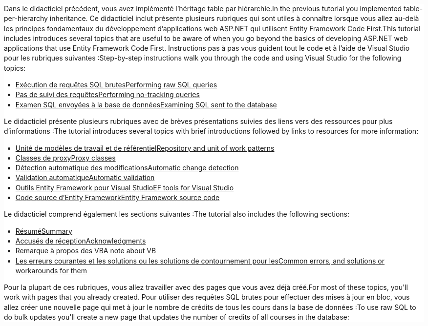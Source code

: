 
<span data-ttu-id="8f3b3-108">Dans le didacticiel précédent, vous avez implémenté l’héritage table par hiérarchie.</span><span class="sxs-lookup"><span data-stu-id="8f3b3-108">In the previous tutorial you implemented table-per-hierarchy inheritance.</span></span> <span data-ttu-id="8f3b3-109">Ce didacticiel inclut présente plusieurs rubriques qui sont utiles à connaître lorsque vous allez au-delà les principes fondamentaux du développement d’applications web ASP.NET qui utilisent Entity Framework Code First.</span><span class="sxs-lookup"><span data-stu-id="8f3b3-109">This tutorial includes introduces several topics that are useful to be aware of when you go beyond the basics of developing ASP.NET web applications that use Entity Framework Code First.</span></span> <span data-ttu-id="8f3b3-110">Instructions pas à pas vous guident tout le code et à l’aide de Visual Studio pour les rubriques suivantes :</span><span class="sxs-lookup"><span data-stu-id="8f3b3-110">Step-by-step instructions walk you through the code and using Visual Studio for the following topics:</span></span>

- [<span data-ttu-id="8f3b3-111">Exécution de requêtes SQL brutes</span><span class="sxs-lookup"><span data-stu-id="8f3b3-111">Performing raw SQL queries</span></span>](#rawsql)
- [<span data-ttu-id="8f3b3-112">Pas de suivi des requêtes</span><span class="sxs-lookup"><span data-stu-id="8f3b3-112">Performing no-tracking queries</span></span>](#notracking)
- [<span data-ttu-id="8f3b3-113">Examen SQL envoyées à la base de données</span><span class="sxs-lookup"><span data-stu-id="8f3b3-113">Examining SQL sent to the database</span></span>](#sql)

<span data-ttu-id="8f3b3-114">Le didacticiel présente plusieurs rubriques avec de brèves présentations suivies des liens vers des ressources pour plus d’informations :</span><span class="sxs-lookup"><span data-stu-id="8f3b3-114">The tutorial introduces several topics with brief introductions followed by links to resources for more information:</span></span>

- [<span data-ttu-id="8f3b3-115">Unité de modèles de travail et de référentiel</span><span class="sxs-lookup"><span data-stu-id="8f3b3-115">Repository and unit of work patterns</span></span>](#repo)
- [<span data-ttu-id="8f3b3-116">Classes de proxy</span><span class="sxs-lookup"><span data-stu-id="8f3b3-116">Proxy classes</span></span>](#proxies)
- [<span data-ttu-id="8f3b3-117">Détection automatique des modifications</span><span class="sxs-lookup"><span data-stu-id="8f3b3-117">Automatic change detection</span></span>](#changedetection)
- [<span data-ttu-id="8f3b3-118">Validation automatique</span><span class="sxs-lookup"><span data-stu-id="8f3b3-118">Automatic validation</span></span>](#validation)
- [<span data-ttu-id="8f3b3-119">Outils Entity Framework pour Visual Studio</span><span class="sxs-lookup"><span data-stu-id="8f3b3-119">EF tools for Visual Studio</span></span>](#tools)
- [<span data-ttu-id="8f3b3-120">Code source d’Entity Framework</span><span class="sxs-lookup"><span data-stu-id="8f3b3-120">Entity Framework source code</span></span>](#source)

<span data-ttu-id="8f3b3-121">Le didacticiel comprend également les sections suivantes :</span><span class="sxs-lookup"><span data-stu-id="8f3b3-121">The tutorial also includes the following sections:</span></span>

- [<span data-ttu-id="8f3b3-122">Résumé</span><span class="sxs-lookup"><span data-stu-id="8f3b3-122">Summary</span></span>](#summary)
- [<span data-ttu-id="8f3b3-123">Accusés de réception</span><span class="sxs-lookup"><span data-stu-id="8f3b3-123">Acknowledgments</span></span>](#acknowledgments)
- [<span data-ttu-id="8f3b3-124">Remarque à propos des VB</span><span class="sxs-lookup"><span data-stu-id="8f3b3-124">A note about VB</span></span>](#vb)
- [<span data-ttu-id="8f3b3-125">Les erreurs courantes et les solutions ou les solutions de contournement pour les</span><span class="sxs-lookup"><span data-stu-id="8f3b3-125">Common errors, and solutions or workarounds for them</span></span>](#errors)

<span data-ttu-id="8f3b3-126">Pour la plupart de ces rubriques, vous allez travailler avec des pages que vous avez déjà créé.</span><span class="sxs-lookup"><span data-stu-id="8f3b3-126">For most of these topics, you'll work with pages that you already created.</span></span> <span data-ttu-id="8f3b3-127">Pour utiliser des requêtes SQL brutes pour effectuer des mises à jour en bloc, vous allez créer une nouvelle page qui met à jour le nombre de crédits de tous les cours dans la base de données :</span><span class="sxs-lookup"><span data-stu-id="8f3b3-127">To use raw SQL to do bulk updates you'll create a new page that updates the number of credits of all courses in the database:</span></span>
